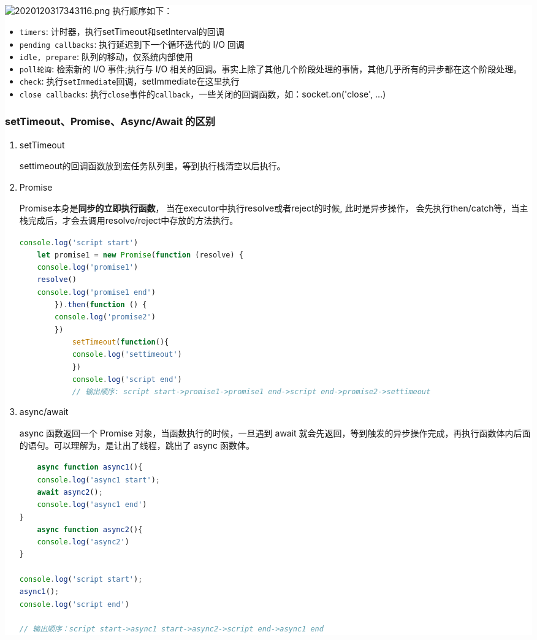 ![2020120317343116.png](/images/jueJin/5ea8b1f1aaf6419.png) 执行顺序如下：

*   `timers`: 计时器，执行setTimeout和setInterval的回调
*   `pending callbacks`: 执行延迟到下一个循环迭代的 I/O 回调
*   `idle, prepare`: 队列的移动，仅系统内部使用
*   `poll轮询`: 检索新的 I/O 事件;执行与 I/O 相关的回调。事实上除了其他几个阶段处理的事情，其他几乎所有的异步都在这个阶段处理。
*   `check`: 执行`setImmediate`回调，setImmediate在这里执行
*   `close callbacks`: 执行`close`事件的`callback`，一些关闭的回调函数，如：socket.on('close', ...)

### setTimeout、Promise、Async/Await 的区别

1.  setTimeout
    
    settimeout的回调函数放到宏任务队列里，等到执行栈清空以后执行。
    
2.  Promise
    
    Promise本身是**同步的立即执行函数**， 当在executor中执行resolve或者reject的时候, 此时是异步操作， 会先执行then/catch等，当主栈完成后，才会去调用resolve/reject中存放的方法执行。
    
    ```js
    console.log('script start')
        let promise1 = new Promise(function (resolve) {
        console.log('promise1')
        resolve()
        console.log('promise1 end')
            }).then(function () {
            console.log('promise2')
            })
                setTimeout(function(){
                console.log('settimeout')
                })
                console.log('script end')
                // 输出顺序: script start->promise1->promise1 end->script end->promise2->settimeout
    ```
3.  async/await
    
    async 函数返回一个 Promise 对象，当函数执行的时候，一旦遇到 await 就会先返回，等到触发的异步操作完成，再执行函数体内后面的语句。可以理解为，是让出了线程，跳出了 async 函数体。
    
    ```js
        async function async1(){
        console.log('async1 start');
        await async2();
        console.log('async1 end')
    }
        async function async2(){
        console.log('async2')
    }
    
    console.log('script start');
    async1();
    console.log('script end')
    
    // 输出顺序：script start->async1 start->async2->script end->async1 end
    ```
